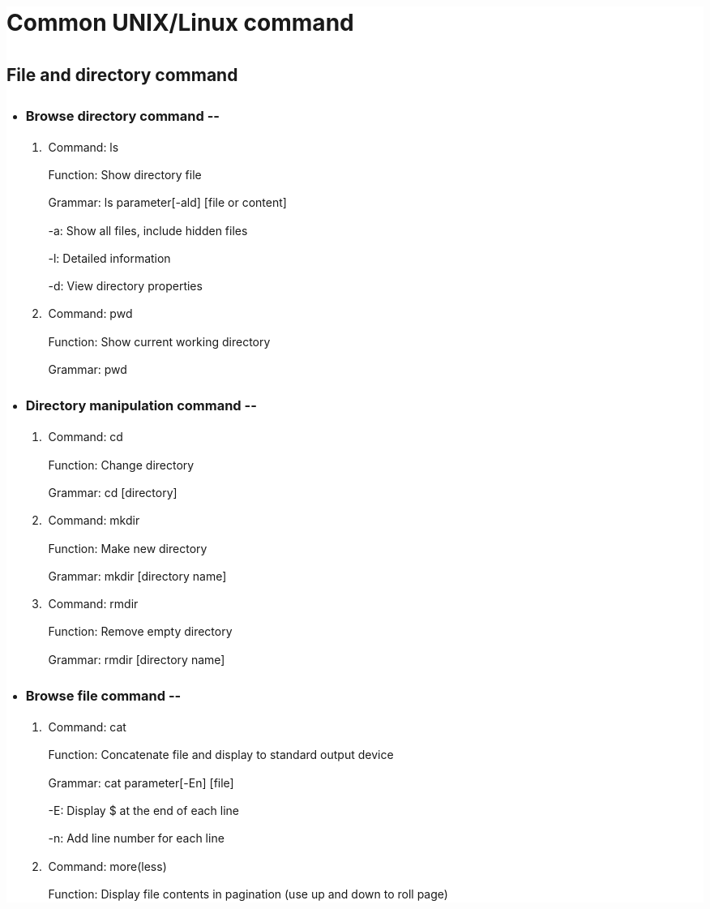 # Common UNIX/Linux command

## File and directory command

- ### Browse directory command --

  1. ​	Command:	  ls

     ​	Function:	     Show directory file

     ​	Grammar:		ls parameter[-ald] [file or content]

     ​							-a:	Show all files, include hidden files

     ​							-l:	  Detailed information

     ​							-d:	 View directory properties

  2. ​    Command:      pwd

     ​    Function:         Show current working directory

     ​    Grammar:        pwd

     

- ### Directory manipulation command --

  1. ​	 Command:      cd

     ​     Function:         Change directory

     ​     Grammar:        cd [directory]

  2. ​     Command:       mkdir

     ​     Function:          Make new directory

     ​     Grammar:         mkdir [directory name]

  3. ​     Command:        rmdir

     ​     Function:           Remove empty directory

     ​     Grammar:          rmdir [directory name]

     

- ### Browse file command --

  1. ​      Command:       cat

     ​      Function:          Concatenate file and display to standard output device

     ​      Grammar:         cat parameter[-En] [file]

     ​                  			 -E:	Display $ at the end of each line

     ​							   -n:	Add line number for each line

  2. ​       Command:       more(less)

     ​       Function:          Display file contents in pagination (use up and down to roll page)
